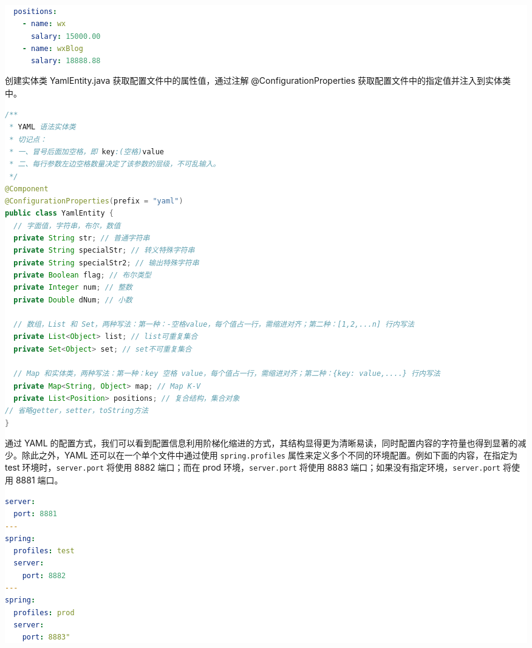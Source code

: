 ```yml
  positions:
    - name: wx
      salary: 15000.00
    - name: wxBlog
      salary: 18888.88
```

创建实体类 YamlEntity.java 获取配置文件中的属性值，通过注解 @ConfigurationProperties 获取配置文件中的指定值并注入到实体类中。

```java
/**
 * YAML 语法实体类
 * 切记点：
 * 一、冒号后面加空格，即 key:(空格)value
 * 二、每行参数左边空格数量决定了该参数的层级，不可乱输入。
 */
@Component
@ConfigurationProperties(prefix = "yaml")
public class YamlEntity {
  // 字面值，字符串，布尔，数值
  private String str; // 普通字符串
  private String specialStr; // 转义特殊字符串
  private String specialStr2; // 输出特殊字符串
  private Boolean flag; // 布尔类型
  private Integer num; // 整数
  private Double dNum; // 小数

  // 数组，List 和 Set，两种写法：第一种：-空格value，每个值占一行，需缩进对齐；第二种：[1,2,...n] 行内写法
  private List<Object> list; // list可重复集合
  private Set<Object> set; // set不可重复集合

  // Map 和实体类，两种写法：第一种：key 空格 value，每个值占一行，需缩进对齐；第二种：{key: value,....} 行内写法
  private Map<String, Object> map; // Map K-V
  private List<Position> positions; // 复合结构，集合对象
// 省略getter，setter，toString方法
}
```

通过 YAML 的配置方式，我们可以看到配置信息利用阶梯化缩进的方式，其结构显得更为清晰易读，同时配置内容的字符量也得到显著的减少。除此之外，YAML 还可以在一个单个文件中通过使用 `spring.profiles` 属性来定义多个不同的环境配置。例如下面的内容，在指定为 test 环境时，`server.port` 将使用 8882 端口；而在 prod 环境，`server.port` 将使用 8883 端口；如果没有指定环境，`server.port` 将使用 8881 端口。

```yml
server:
  port: 8881
---
spring:
  profiles: test
  server:
    port: 8882
---
spring:
  profiles: prod
  server:
    port: 8883"
```
